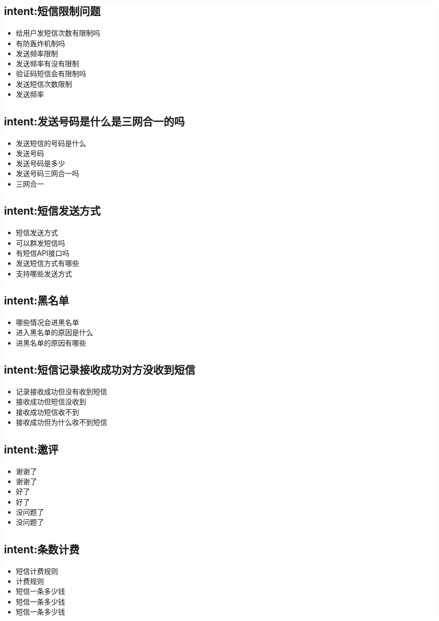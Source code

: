 
## intent:短信限制问题
- 给用户发短信次数有限制吗
- 有防轰炸机制吗
- 发送频率限制
- 发送频率有没有限制
- 验证码短信会有限制吗
- 发送短信次数限制
- 发送频率
    
## intent:发送号码是什么是三网合一的吗
- 发送短信的号码是什么
- 发送号码
- 发送号码是多少
- 发送号码三网合一吗
- 三网合一
    

## intent:短信发送方式
- 短信发送方式
- 可以群发短信吗
- 有短信API接口吗
- 发送短信方式有哪些
- 支持哪些发送方式
    

## intent:黑名单
- 哪些情况会进黑名单
- 进入黑名单的原因是什么
- 进黑名单的原因有哪些
    

## intent:短信记录接收成功对方没收到短信
- 记录接收成功但没有收到短信
- 接收成功但短信没收到
- 接收成功短信收不到
- 接收成功但为什么收不到短信
    

## intent:邀评
- 谢谢了
- 谢谢了
- 好了
- 好了
- 没问题了
- 没问题了
    

## intent:条数计费
- 短信计费规则
- 计费规则
- 短信一条多少钱
- 短信一条多少钱
- 短信一条多少钱

